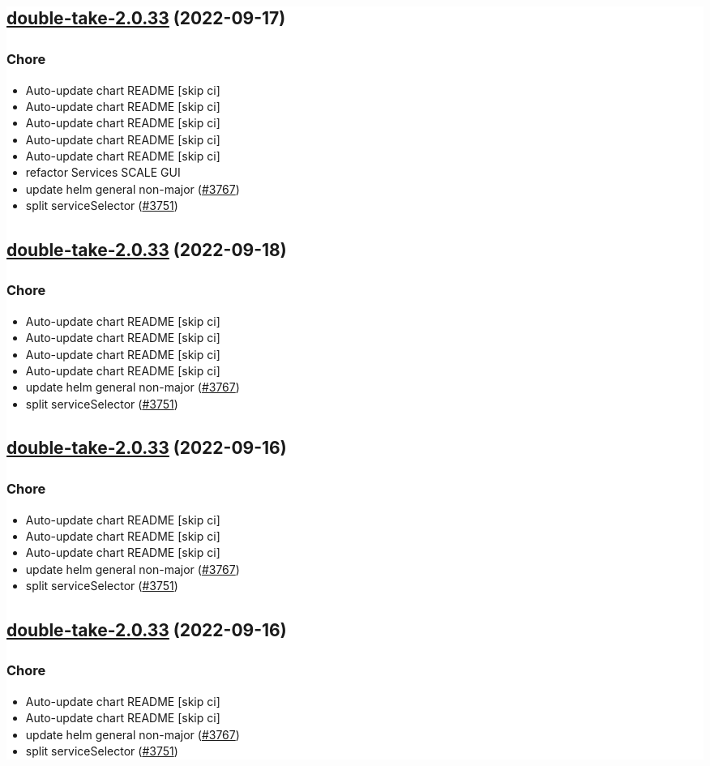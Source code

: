 ## [double-take-2.0.33](https://github.com/truecharts/charts/compare/double-take-2.0.32...double-take-2.0.33) (2022-09-17)

### Chore

- Auto-update chart README [skip ci]
- Auto-update chart README [skip ci]
- Auto-update chart README [skip ci]
- Auto-update chart README [skip ci]
- Auto-update chart README [skip ci]
- refactor Services SCALE GUI
- update helm general non-major ([#3767](https://github.com/truecharts/charts/issues/3767))
- split serviceSelector ([#3751](https://github.com/truecharts/charts/issues/3751))

## [double-take-2.0.33](https://github.com/truecharts/charts/compare/double-take-2.0.32...double-take-2.0.33) (2022-09-18)

### Chore

- Auto-update chart README [skip ci]
- Auto-update chart README [skip ci]
- Auto-update chart README [skip ci]
- Auto-update chart README [skip ci]
- update helm general non-major ([#3767](https://github.com/truecharts/charts/issues/3767))
- split serviceSelector ([#3751](https://github.com/truecharts/charts/issues/3751))

## [double-take-2.0.33](https://github.com/truecharts/charts/compare/double-take-2.0.32...double-take-2.0.33) (2022-09-16)

### Chore

- Auto-update chart README [skip ci]
- Auto-update chart README [skip ci]
- Auto-update chart README [skip ci]
- update helm general non-major ([#3767](https://github.com/truecharts/charts/issues/3767))
- split serviceSelector ([#3751](https://github.com/truecharts/charts/issues/3751))

## [double-take-2.0.33](https://github.com/truecharts/charts/compare/double-take-2.0.32...double-take-2.0.33) (2022-09-16)

### Chore

- Auto-update chart README [skip ci]
- Auto-update chart README [skip ci]
- update helm general non-major ([#3767](https://github.com/truecharts/charts/issues/3767))
- split serviceSelector ([#3751](https://github.com/truecharts/charts/issues/3751))
